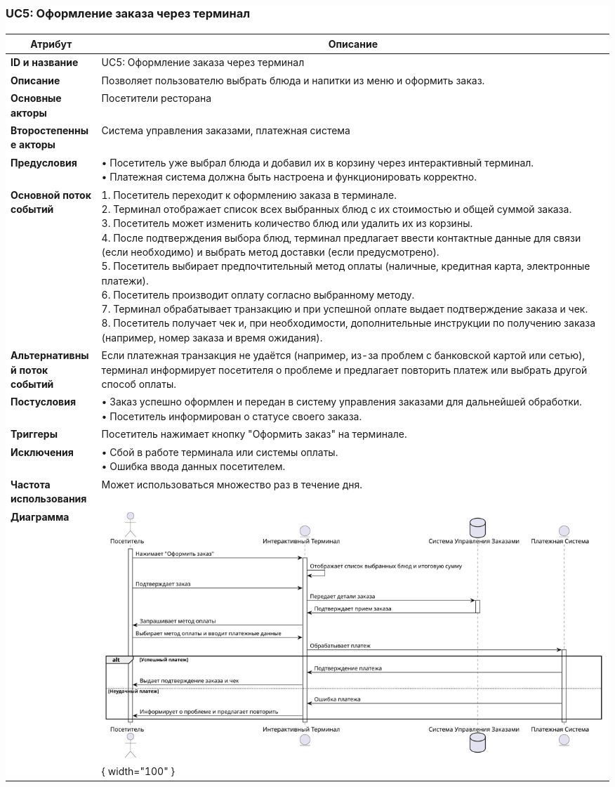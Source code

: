 ### UC5: Оформление заказа через терминал

| Атрибут           | Описание                                                                 |
|-------------------|--------------------------------------------------------------------------|
| **ID и название** | UC5: Оформление заказа через терминал                                    |
| **Описание**      | Позволяет пользователю выбрать блюда и напитки из меню и оформить заказ. |
| **Основные акторы** | Посетители ресторана                                                   |
| **Второстепенные акторы** | Система управления заказами, платежная система                   |
| **Предусловия**   | • Посетитель уже выбрал блюда и добавил их в корзину через интерактивный терминал.<br>• Платежная система должна быть настроена и функционировать корректно. |
| **Основной поток событий** | 1. Посетитель переходит к оформлению заказа в терминале.<br>2. Терминал отображает список всех выбранных блюд с их стоимостью и общей суммой заказа.<br>3. Посетитель может изменить количество блюд или удалить их из корзины.<br>4. После подтверждения выбора блюд, терминал предлагает ввести контактные данные для связи (если необходимо) и выбрать метод доставки (если предусмотрено).<br>5. Посетитель выбирает предпочтительный метод оплаты (наличные, кредитная карта, электронные платежи).<br>6. Посетитель производит оплату согласно выбранному методу.<br>7. Терминал обрабатывает транзакцию и при успешной оплате выдает подтверждение заказа и чек.<br>8. Посетитель получает чек и, при необходимости, дополнительные инструкции по получению заказа (например, номер заказа и время ожидания). |
| **Альтернативный поток событий** | Если платежная транзакция не удаётся (например, из-за проблем с банковской картой или сетью), терминал информирует посетителя о проблеме и предлагает повторить платеж или выбрать другой способ оплаты. |
| **Постусловия**   | • Заказ успешно оформлен и передан в систему управления заказами для дальнейшей обработки.<br>• Посетитель информирован о статусе своего заказа. |
| **Триггеры**      | Посетитель нажимает кнопку "Оформить заказ" на терминале.                 |
| **Исключения**    | • Сбой в работе терминала или системы оплаты.<br>• Ошибка ввода данных посетителем. |
| **Частота использования** | Может использоваться множество раз в течение дня.                |
| **Диаграмма** | ![](../diagrams/src/sd5.svg){ width="100" }            |